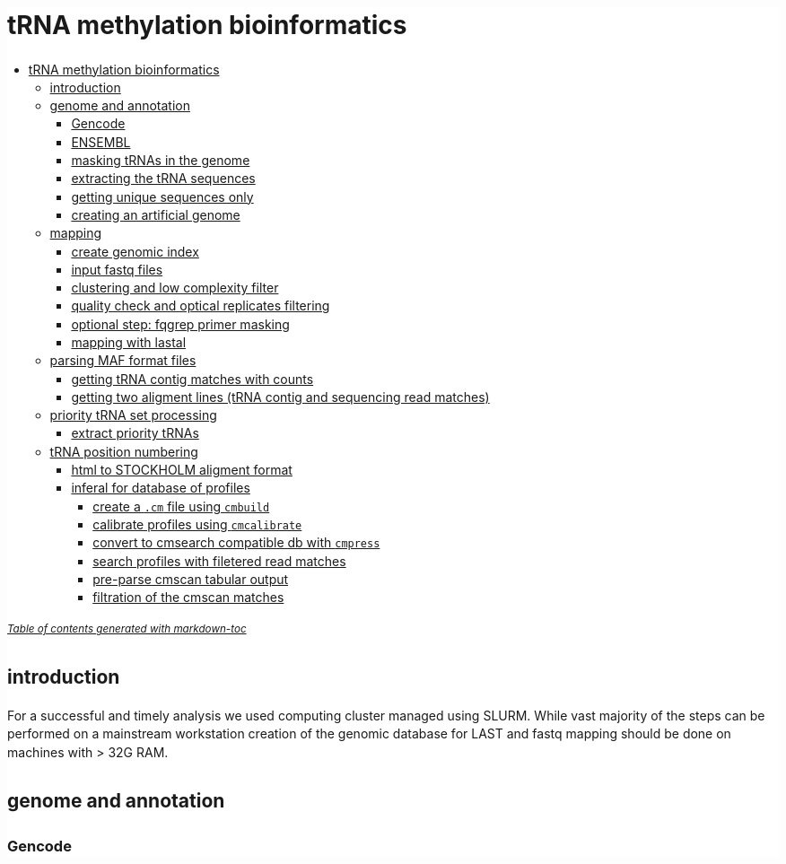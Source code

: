 
# tRNA methylation bioinformatics

- [tRNA methylation bioinformatics](#trna-methylation-bioinformatics)
  - [introduction](#introduction)
  - [genome and annotation](#genome-and-annotation)
    - [Gencode](#gencode)
    - [ENSEMBL](#ensembl)
    - [masking tRNAs in the genome](#masking-trnas-in-the-genome)
    - [extracting the tRNA sequences](#extracting-the-trna-sequences)
    - [getting unique sequences only](#getting-unique-sequences-only)
    - [creating an artificial genome](#creating-an-artificial-genome)
  - [mapping](#mapping)
    - [create genomic index](#create-genomic-index)
    - [input fastq files](#input-fastq-files)
    - [clustering and low complexity filter](#clustering-and-low-complexity-filter)
    - [quality check and optical replicates filtering](#quality-check-and-optical-replicates-filtering)
    - [optional step: fqgrep primer masking](#optional-step-fqgrep-primer-masking)
    - [mapping with lastal](#mapping-with-lastal)
  - [parsing MAF format files](#parsing-maf-format-files)
    - [getting tRNA contig matches with counts](#getting-trna-contig-matches-with-counts)
    - [getting two aligment lines (tRNA contig and sequencing read matches)](#getting-two-aligment-lines-trna-contig-and-sequencing-read-matches)
  - [priority tRNA set processing](#priority-trna-set-processing)
    - [extract priority tRNAs](#extract-priority-trnas)
  - [tRNA position numbering](#trna-position-numbering)
    - [html to STOCKHOLM aligment format](#html-to-stockholm-aligment-format)
    - [inferal for database of profiles](#inferal-for-database-of-profiles)
      - [create a ```.cm``` file using ```cmbuild```](#create-a-cm-file-using-cmbuild)
      - [calibrate profiles using ```cmcalibrate```](#calibrate-profiles-using-cmcalibrate)
      - [convert to cmsearch compatible db with ```cmpress```](#convert-to-cmsearch-compatible-db-with-cmpress)
      - [search profiles with filetered read matches](#search-profiles-with-filetered-read-matches)
      - [pre-parse cmscan tabular output](#pre-parse-cmscan-tabular-output)
      - [filtration of the cmscan matches](#filtration-of-the-cmscan-matches)

<small><i><a href='http://ecotrust-canada.github.io/markdown-toc/'>Table of contents generated with markdown-toc</a></i></small>




## introduction

For a successful and timely analysis we used computing cluster managed using SLURM. 
While vast majority of the steps can be performed on a mainstream workstation creation of the genomic database for LAST and fastq mapping should be done on machines with > 32G RAM.


## genome and annotation

### Gencode 
